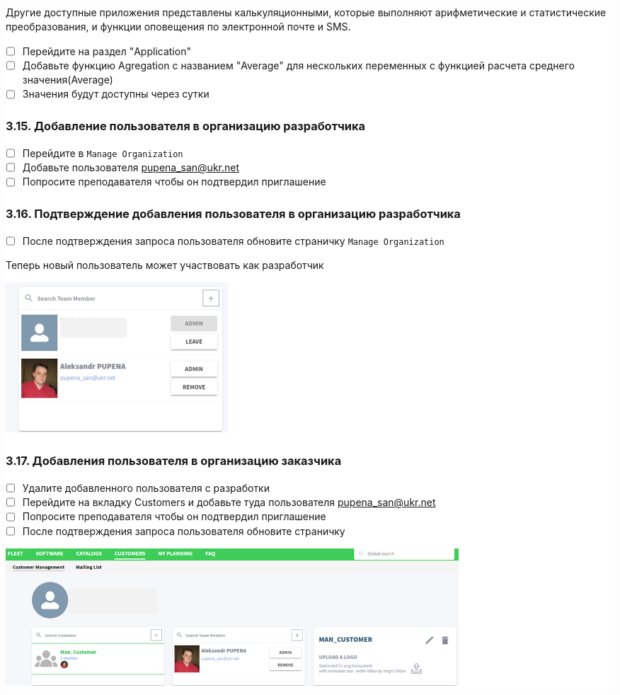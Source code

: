 Другие доступные приложения представлены калькуляционными, которые выполняют арифметические и статистические преобразования, и функции оповещения по электронной почте и SMS. 

- [ ] Перейдите на раздел "Application"
- [ ] Добавьте функцию Agregation с названием "Average" для нескольких переменных с функцией расчета среднего значения(Average)
- [ ] Значения будут доступны через сутки

### 3.15. Добавление пользователя в организацию разработчика

- [ ] Перейдите в `Manage Organization`
- [ ] Добавьте пользователя pupena_san@ukr.net 
- [ ] Попросите преподавателя чтобы он подтвердил приглашение

### 3.16. Подтверждение добавления пользователя в организацию разработчика

- [ ] После подтверждения запроса пользователя обновите страничку `Manage Organization`

Теперь новый пользователь может участвовать как разработчик

![](media0/26.png)

### 3.17. Добавления пользователя в организацию заказчика

- [ ] Удалите добавленного пользователя с разработки
- [ ] Перейдите на вкладку Customers и добавьте туда пользователя pupena_san@ukr.net 
- [ ] Попросите преподавателя чтобы он подтвердил приглашение
- [ ] После подтверждения запроса пользователя обновите страничку

![](media0/27.png)
